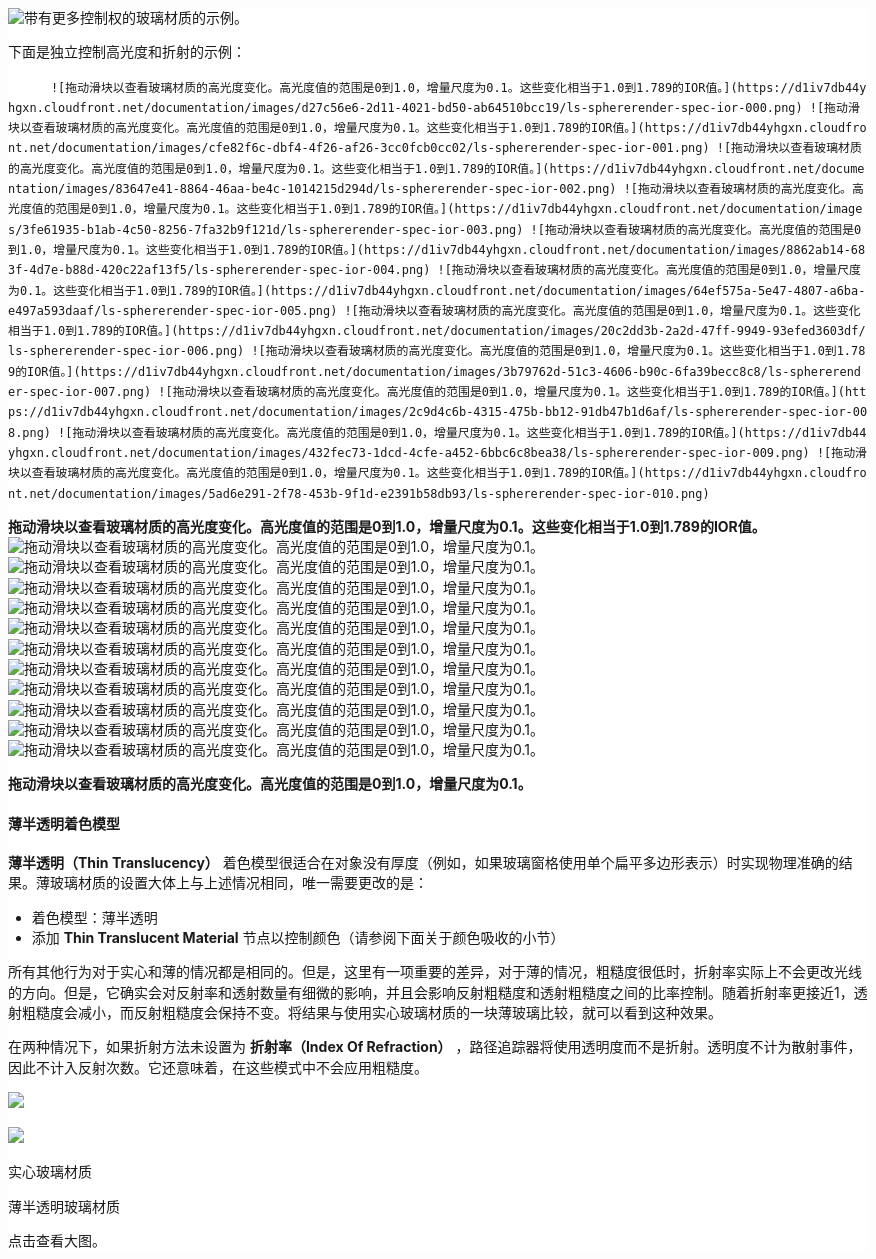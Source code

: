 ![带有更多控制权的玻璃材质的示例。](https://d1iv7db44yhgxn.cloudfront.net/documentation/images/f2bdda43-88f2-42c8-be81-a65ac2b7eb61/pathtracer-intermediate-glass-material.png)

下面是独立控制高光度和折射的示例：

          ![拖动滑块以查看玻璃材质的高光度变化。高光度值的范围是0到1.0，增量尺度为0.1。这些变化相当于1.0到1.789的IOR值。](https://d1iv7db44yhgxn.cloudfront.net/documentation/images/d27c56e6-2d11-4021-bd50-ab64510bcc19/ls-sphererender-spec-ior-000.png) ![拖动滑块以查看玻璃材质的高光度变化。高光度值的范围是0到1.0，增量尺度为0.1。这些变化相当于1.0到1.789的IOR值。](https://d1iv7db44yhgxn.cloudfront.net/documentation/images/cfe82f6c-dbf4-4f26-af26-3cc0fcb0cc02/ls-sphererender-spec-ior-001.png) ![拖动滑块以查看玻璃材质的高光度变化。高光度值的范围是0到1.0，增量尺度为0.1。这些变化相当于1.0到1.789的IOR值。](https://d1iv7db44yhgxn.cloudfront.net/documentation/images/83647e41-8864-46aa-be4c-1014215d294d/ls-sphererender-spec-ior-002.png) ![拖动滑块以查看玻璃材质的高光度变化。高光度值的范围是0到1.0，增量尺度为0.1。这些变化相当于1.0到1.789的IOR值。](https://d1iv7db44yhgxn.cloudfront.net/documentation/images/3fe61935-b1ab-4c50-8256-7fa32b9f121d/ls-sphererender-spec-ior-003.png) ![拖动滑块以查看玻璃材质的高光度变化。高光度值的范围是0到1.0，增量尺度为0.1。这些变化相当于1.0到1.789的IOR值。](https://d1iv7db44yhgxn.cloudfront.net/documentation/images/8862ab14-683f-4d7e-b88d-420c22af13f5/ls-sphererender-spec-ior-004.png) ![拖动滑块以查看玻璃材质的高光度变化。高光度值的范围是0到1.0，增量尺度为0.1。这些变化相当于1.0到1.789的IOR值。](https://d1iv7db44yhgxn.cloudfront.net/documentation/images/64ef575a-5e47-4807-a6ba-e497a593daaf/ls-sphererender-spec-ior-005.png) ![拖动滑块以查看玻璃材质的高光度变化。高光度值的范围是0到1.0，增量尺度为0.1。这些变化相当于1.0到1.789的IOR值。](https://d1iv7db44yhgxn.cloudfront.net/documentation/images/20c2dd3b-2a2d-47ff-9949-93efed3603df/ls-sphererender-spec-ior-006.png) ![拖动滑块以查看玻璃材质的高光度变化。高光度值的范围是0到1.0，增量尺度为0.1。这些变化相当于1.0到1.789的IOR值。](https://d1iv7db44yhgxn.cloudfront.net/documentation/images/3b79762d-51c3-4606-b90c-6fa39becc8c8/ls-sphererender-spec-ior-007.png) ![拖动滑块以查看玻璃材质的高光度变化。高光度值的范围是0到1.0，增量尺度为0.1。这些变化相当于1.0到1.789的IOR值。](https://d1iv7db44yhgxn.cloudfront.net/documentation/images/2c9d4c6b-4315-475b-bb12-91db47b1d6af/ls-sphererender-spec-ior-008.png) ![拖动滑块以查看玻璃材质的高光度变化。高光度值的范围是0到1.0，增量尺度为0.1。这些变化相当于1.0到1.789的IOR值。](https://d1iv7db44yhgxn.cloudfront.net/documentation/images/432fec73-1dcd-4cfe-a452-6bbc6c8bea38/ls-sphererender-spec-ior-009.png) ![拖动滑块以查看玻璃材质的高光度变化。高光度值的范围是0到1.0，增量尺度为0.1。这些变化相当于1.0到1.789的IOR值。](https://d1iv7db44yhgxn.cloudfront.net/documentation/images/5ad6e291-2f78-453b-9f1d-e2391b58db93/ls-sphererender-spec-ior-010.png)

**拖动滑块以查看玻璃材质的高光度变化。高光度值的范围是0到1.0，增量尺度为0.1。这些变化相当于1.0到1.789的IOR值。**          ![拖动滑块以查看玻璃材质的高光度变化。高光度值的范围是0到1.0，增量尺度为0.1。](https://d1iv7db44yhgxn.cloudfront.net/documentation/images/c3a8125b-4f9e-44c7-b522-49f130749f7a/ls-sphererender-v2-000.png) ![拖动滑块以查看玻璃材质的高光度变化。高光度值的范围是0到1.0，增量尺度为0.1。](https://d1iv7db44yhgxn.cloudfront.net/documentation/images/8ee0085f-f3cd-4e84-b26a-03794b6f548d/ls-sphererender-v2-001.png) ![拖动滑块以查看玻璃材质的高光度变化。高光度值的范围是0到1.0，增量尺度为0.1。](https://d1iv7db44yhgxn.cloudfront.net/documentation/images/b82b8aaa-64b1-4660-af0c-7712cca03401/ls-sphererender-v2-002.png) ![拖动滑块以查看玻璃材质的高光度变化。高光度值的范围是0到1.0，增量尺度为0.1。](https://d1iv7db44yhgxn.cloudfront.net/documentation/images/987a5270-e799-4df3-8a28-f4ae84a00dce/ls-sphererender-v2-003.png) ![拖动滑块以查看玻璃材质的高光度变化。高光度值的范围是0到1.0，增量尺度为0.1。](https://d1iv7db44yhgxn.cloudfront.net/documentation/images/ad30c766-b1ca-44d0-9733-7e7332a9f42e/ls-sphererender-v2-004.png) ![拖动滑块以查看玻璃材质的高光度变化。高光度值的范围是0到1.0，增量尺度为0.1。](https://d1iv7db44yhgxn.cloudfront.net/documentation/images/91aa3002-bfc6-4f4b-8cae-6cd483f6e41a/ls-sphererender-v2-005.png) ![拖动滑块以查看玻璃材质的高光度变化。高光度值的范围是0到1.0，增量尺度为0.1。](https://d1iv7db44yhgxn.cloudfront.net/documentation/images/bbc604ec-106f-40dd-8a36-a92ead836679/ls-sphererender-v2-006.png) ![拖动滑块以查看玻璃材质的高光度变化。高光度值的范围是0到1.0，增量尺度为0.1。](https://d1iv7db44yhgxn.cloudfront.net/documentation/images/5efb6886-f16e-40df-ad25-eb51b3002680/ls-sphererender-v2-007.png) ![拖动滑块以查看玻璃材质的高光度变化。高光度值的范围是0到1.0，增量尺度为0.1。](https://d1iv7db44yhgxn.cloudfront.net/documentation/images/a9ebee76-579f-4a59-8d6c-2999124e64e5/ls-sphererender-v2-008.png) ![拖动滑块以查看玻璃材质的高光度变化。高光度值的范围是0到1.0，增量尺度为0.1。](https://d1iv7db44yhgxn.cloudfront.net/documentation/images/5106a58b-b081-4a48-853f-bec56bb3e7c8/ls-sphererender-v2-009.png) ![拖动滑块以查看玻璃材质的高光度变化。高光度值的范围是0到1.0，增量尺度为0.1。](https://d1iv7db44yhgxn.cloudfront.net/documentation/images/51273615-8eab-4775-8e75-d7803e03ba35/ls-sphererender-v2-010.png)

**拖动滑块以查看玻璃材质的高光度变化。高光度值的范围是0到1.0，增量尺度为0.1。**

#### 薄半透明着色模型

**薄半透明（Thin Translucency）** 着色模型很适合在对象没有厚度（例如，如果玻璃窗格使用单个扁平多边形表示）时实现物理准确的结果。薄玻璃材质的设置大体上与上述情况相同，唯一需要更改的是：

-   着色模型：薄半透明
-   添加 **Thin Translucent Material** 节点以控制颜色（请参阅下面关于颜色吸收的小节）

所有其他行为对于实心和薄的情况都是相同的。但是，这里有一项重要的差异，对于薄的情况，粗糙度很低时，折射率实际上不会更改光线的方向。但是，它确实会对反射率和透射数量有细微的影响，并且会影响反射粗糙度和透射粗糙度之间的比率控制。随着折射率更接近1，透射粗糙度会减小，而反射粗糙度会保持不变。将结果与使用实心玻璃材质的一块薄玻璃比较，就可以看到这种效果。

在两种情况下，如果折射方法未设置为 **折射率（Index Of Refraction）** ，路径追踪器将使用透明度而不是折射。透明度不计为散射事件，因此不计入反射次数。它还意味着，在这些模式中不会应用粗糙度。

[![](https://d1iv7db44yhgxn.cloudfront.net/documentation/images/5b3f1da3-e7e0-47ba-8fc1-6f57382ae453/glass_a.png)](https://d1iv7db44yhgxn.cloudfront.net/documentation/images/5b3f1da3-e7e0-47ba-8fc1-6f57382ae453/glass_a.png)

[![](https://d1iv7db44yhgxn.cloudfront.net/documentation/images/86516bda-986f-4356-b3c5-2c6cf1898029/glass_c.png)](https://d1iv7db44yhgxn.cloudfront.net/documentation/images/86516bda-986f-4356-b3c5-2c6cf1898029/glass_c.png)

实心玻璃材质

薄半透明玻璃材质

点击查看大图。
